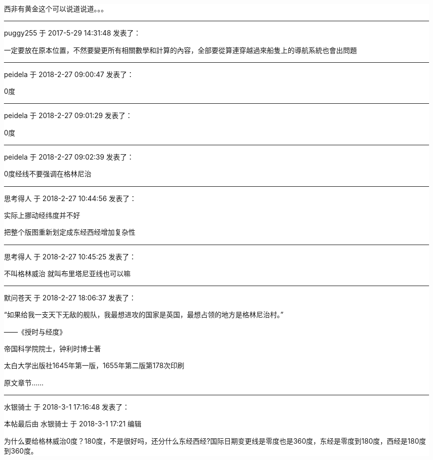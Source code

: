 

西非有黄金这个可以说道说道。。。

---------

puggy255 于 2017-5-29 14:31:48 发表了：

一定要放在原本位置，不然要變更所有相關數學和計算的內容，全部要從算連穿越過來船隻上的導航系統也會出問題

---------

peidela 于 2018-2-27 09:00:47 发表了：

0度

---------

peidela 于 2018-2-27 09:01:29 发表了：

0度

---------

peidela 于 2018-2-27 09:02:39 发表了：

0度经线不要强调在格林尼治

---------

思考得人 于 2018-2-27 10:44:56 发表了：

实际上挪动经纬度并不好  

把整个版图重新划定成东经西经增加复杂性

---------

思考得人 于 2018-2-27 10:45:25 发表了：

不叫格林威治 就叫布里塔尼亚线也可以嘛

---------

默问苍天 于 2018-2-27 18:06:37 发表了：

“如果给我一支天下无敌的舰队，我最想进攻的国家是英国，最想占领的地方是格林尼治村。”

――《授时与经度》

帝国科学院院士，钟利时博士著

太白大学出版社1645年第一版，1655年第二版第178次印刷

原文章节……

---------

水银骑士 于 2018-3-1 17:16:48 发表了：

本帖最后由 水银骑士 于 2018-3-1 17:21 编辑 

为什么要给格林威治0度？180度，不是很好吗，还分什么东经西经?国际日期变更线是零度也是360度，东经是零度到180度，西经是180度到360度。
